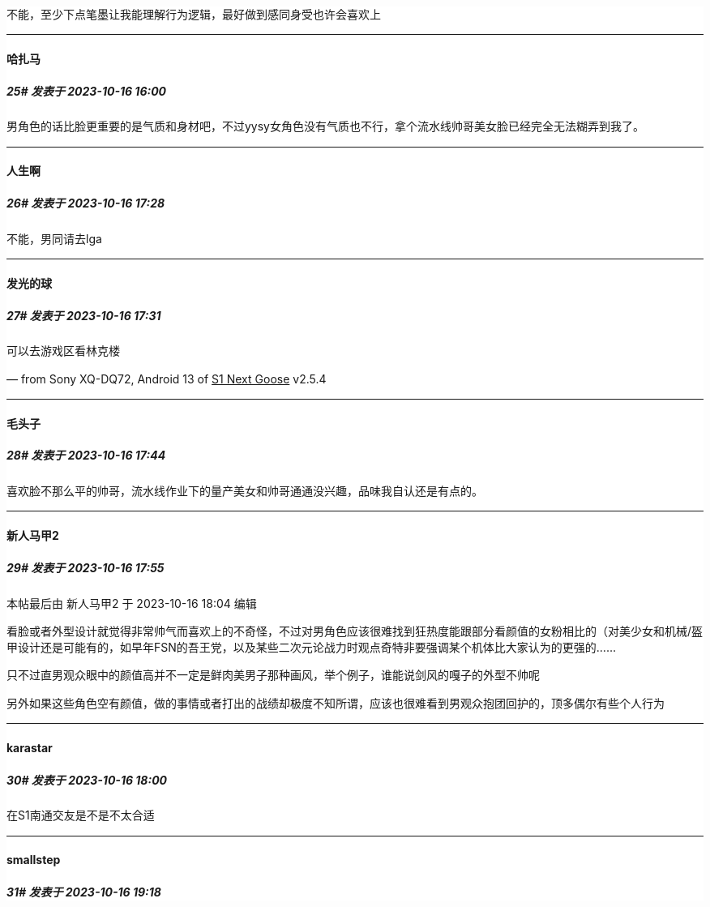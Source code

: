 不能，至少下点笔墨让我能理解行为逻辑，最好做到感同身受也许会喜欢上

*****

####  哈扎马  
##### 25#       发表于 2023-10-16 16:00

男角色的话比脸更重要的是气质和身材吧，不过yysy女角色没有气质也不行，拿个流水线帅哥美女脸已经完全无法糊弄到我了。

*****

####  人生啊  
##### 26#       发表于 2023-10-16 17:28

不能，男同请去lga

*****

####  发光的球  
##### 27#       发表于 2023-10-16 17:31

可以去游戏区看林克楼

— from Sony XQ-DQ72, Android 13 of [S1 Next Goose](https://pan.baidu.com/s/1mi43uRm) v2.5.4

*****

####  毛头子  
##### 28#       发表于 2023-10-16 17:44

喜欢脸不那么平的帅哥，流水线作业下的量产美女和帅哥通通没兴趣，品味我自认还是有点的。

*****

####  新人马甲2  
##### 29#       发表于 2023-10-16 17:55

 本帖最后由 新人马甲2 于 2023-10-16 18:04 编辑 

看脸或者外型设计就觉得非常帅气而喜欢上的不奇怪，不过对男角色应该很难找到狂热度能跟部分看颜值的女粉相比的（对美少女和机械/盔甲设计还是可能有的，如早年FSN的吾王党，以及某些二次元论战力时观点奇特非要强调某个机体比大家认为的更强的……

只不过直男观众眼中的颜值高并不一定是鲜肉美男子那种画风，举个例子，谁能说剑风的嘎子的外型不帅呢

另外如果这些角色空有颜值，做的事情或者打出的战绩却极度不知所谓，应该也很难看到男观众抱团回护的，顶多偶尔有些个人行为

*****

####  karastar  
##### 30#       发表于 2023-10-16 18:00

在S1南通交友是不是不太合适


*****

####  smallstep  
##### 31#       发表于 2023-10-16 19:18
